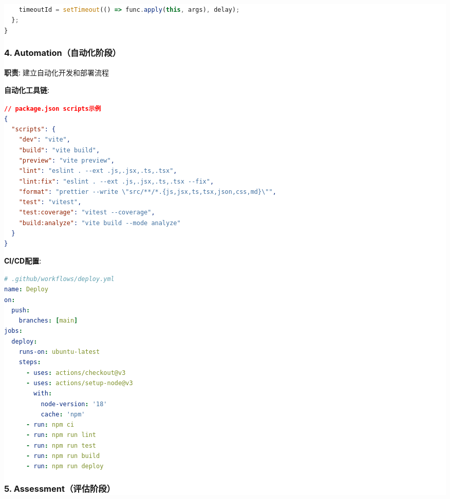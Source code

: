 ```javascript
    timeoutId = setTimeout(() => func.apply(this, args), delay);
  };
}
```

### 4. Automation（自动化阶段）

**职责**: 建立自动化开发和部署流程

**自动化工具链**:

```json
// package.json scripts示例
{
  "scripts": {
    "dev": "vite",
    "build": "vite build",
    "preview": "vite preview",
    "lint": "eslint . --ext .js,.jsx,.ts,.tsx",
    "lint:fix": "eslint . --ext .js,.jsx,.ts,.tsx --fix",
    "format": "prettier --write \"src/**/*.{js,jsx,ts,tsx,json,css,md}\"",
    "test": "vitest",
    "test:coverage": "vitest --coverage",
    "build:analyze": "vite build --mode analyze"
  }
}
```

**CI/CD配置**:

```yaml
# .github/workflows/deploy.yml
name: Deploy
on:
  push:
    branches: [main]
jobs:
  deploy:
    runs-on: ubuntu-latest
    steps:
      - uses: actions/checkout@v3
      - uses: actions/setup-node@v3
        with:
          node-version: '18'
          cache: 'npm'
      - run: npm ci
      - run: npm run lint
      - run: npm run test
      - run: npm run build
      - run: npm run deploy
```

### 5. Assessment（评估阶段）
